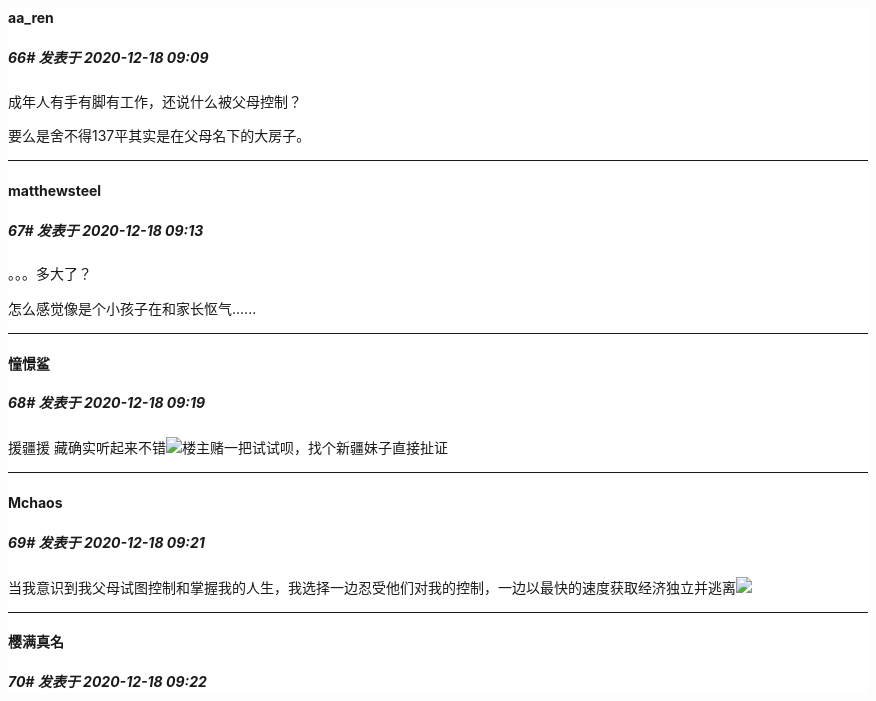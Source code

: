 ####  aa_ren  
##### 66#       发表于 2020-12-18 09:09




成年人有手有脚有工作，还说什么被父母控制？

要么是舍不得137平其实是在父母名下的大房子。







*****

####  matthewsteel  
##### 67#       发表于 2020-12-18 09:13




。。。多大了？

怎么感觉像是个小孩子在和家长怄气......







*****

####  憧憬鲨  
##### 68#       发表于 2020-12-18 09:19




援疆援 藏确实听起来不错<img src="https://static.saraba1st.com/image/smiley/face2017/009.gif" referrerpolicy="no-referrer">楼主赌一把试试呗，找个新疆妹子直接扯证







*****

####  Mchaos  
##### 69#       发表于 2020-12-18 09:21




当我意识到我父母试图控制和掌握我的人生，我选择一边忍受他们对我的控制，一边以最快的速度获取经济独立并逃离<img src="https://static.saraba1st.com/image/smiley/face2017/001.png" referrerpolicy="no-referrer">







*****

####  樱满真名  
##### 70#       发表于 2020-12-18 09:22
